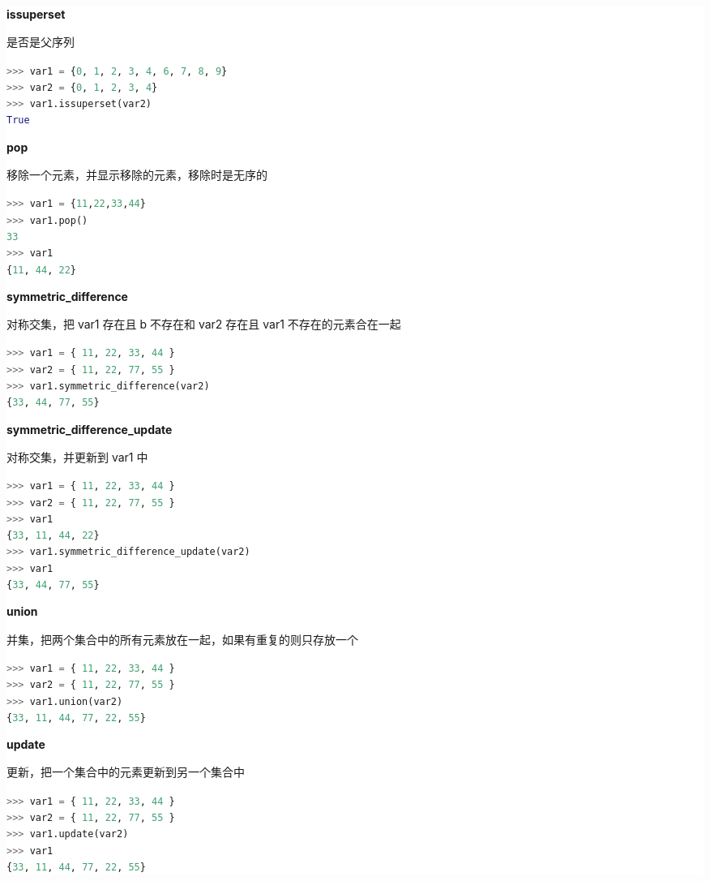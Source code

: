 **issuperset**

是否是父序列

```python
>>> var1 = {0, 1, 2, 3, 4, 6, 7, 8, 9}
>>> var2 = {0, 1, 2, 3, 4}
>>> var1.issuperset(var2)
True
```

**pop**

移除一个元素，并显示移除的元素，移除时是无序的

```python
>>> var1 = {11,22,33,44}
>>> var1.pop()
33
>>> var1
{11, 44, 22}
```

**symmetric_difference**

对称交集，把 var1 存在且 b 不存在和 var2 存在且 var1 不存在的元素合在一起
```python
>>> var1 = { 11, 22, 33, 44 }
>>> var2 = { 11, 22, 77, 55 }
>>> var1.symmetric_difference(var2)
{33, 44, 77, 55}
```

**symmetric_difference_update**

对称交集，并更新到 var1 中

```python
>>> var1 = { 11, 22, 33, 44 }
>>> var2 = { 11, 22, 77, 55 }
>>> var1
{33, 11, 44, 22}
>>> var1.symmetric_difference_update(var2)
>>> var1
{33, 44, 77, 55}
```

**union**

并集，把两个集合中的所有元素放在一起，如果有重复的则只存放一个

```python
>>> var1 = { 11, 22, 33, 44 }
>>> var2 = { 11, 22, 77, 55 }
>>> var1.union(var2)
{33, 11, 44, 77, 22, 55}
```

**update**

更新，把一个集合中的元素更新到另一个集合中

```python
>>> var1 = { 11, 22, 33, 44 }
>>> var2 = { 11, 22, 77, 55 }
>>> var1.update(var2)
>>> var1
{33, 11, 44, 77, 22, 55}
```